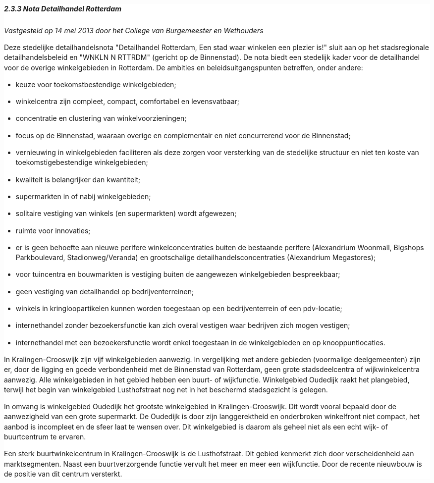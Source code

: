 ##### 2\.3\.3 Nota Detailhandel Rotterdam

*Vastgesteld op 14 mei 2013 door het College van Burgemeester en Wethouders*

Deze stedelijke detailhandelsnota "Detailhandel Rotterdam, Een stad waar winkelen een plezier is!" sluit aan op het stadsregionale detailhandelsbeleid en "WNKLN N RTTRDM" (gericht op de Binnenstad). De nota biedt een stedelijk kader voor de detailhandel voor de overige winkelgebieden in Rotterdam. De ambities en beleidsuitgangspunten betreffen, onder andere:

* keuze voor toekomstbestendige winkelgebieden;

* winkelcentra zijn compleet, compact, comfortabel en levensvatbaar;

* concentratie en clustering van winkelvoorzieningen;

* focus op de Binnenstad, waaraan overige en complementair en niet concurrerend voor de Binnenstad;

* vernieuwing in winkelgebieden faciliteren als deze zorgen voor versterking van de stedelijke structuur en niet ten koste van toekomstigebestendige winkelgebieden;

* kwaliteit is belangrijker dan kwantiteit;

* supermarkten in of nabij winkelgebieden;

* solitaire vestiging van winkels (en supermarkten) wordt afgewezen;

* ruimte voor innovaties;

* er is geen behoefte aan nieuwe perifere winkelconcentraties buiten de bestaande perifere (Alexandrium Woonmall, Bigshops Parkboulevard, Stadionweg/Veranda) en grootschalige detailhandelsconcentraties (Alexandrium Megastores);

* voor tuincentra en bouwmarkten is vestiging buiten de aangewezen winkelgebieden bespreekbaar;

* geen vestiging van detailhandel op bedrijventerreinen;

* winkels in kringloopartikelen kunnen worden toegestaan op een bedrijventerrein of een pdv\-locatie;

* internethandel zonder bezoekersfunctie kan zich overal vestigen waar bedrijven zich mogen vestigen;

* internethandel met een bezoekersfunctie wordt enkel toegestaan in de winkelgebieden en op knooppuntlocaties.

In Kralingen\-Crooswijk zijn vijf winkelgebieden aanwezig. In vergelijking met andere gebieden (voormalige deelgemeenten) zijn er, door de ligging en goede verbondenheid met de Binnenstad van Rotterdam, geen grote stadsdeelcentra of wijkwinkelcentra aanwezig. Alle winkelgebieden in het gebied hebben een buurt\- of wijkfunctie. Winkelgebied Oudedijk raakt het plangebied, terwijl het begin van winkelgebied Lusthofstraat nog net in het beschermd stadsgezicht is gelegen.

In omvang is winkelgebied Oudedijk het grootste winkelgebied in Kralingen\-Crooswijk. Dit wordt vooral bepaald door de aanwezigheid van een grote supermarkt. De Oudedijk is door zijn langgerektheid en onderbroken winkelfront niet compact, het aanbod is incompleet en de sfeer laat te wensen over. Dit winkelgebied is daarom als geheel niet als een echt wijk\- of buurtcentrum te ervaren.

Een sterk buurtwinkelcentrum in Kralingen\-Crooswijk is de Lusthofstraat. Dit gebied kenmerkt zich door verscheidenheid aan marktsegmenten. Naast een buurtverzorgende functie vervult het meer en meer een wijkfunctie. Door de recente nieuwbouw is de positie van dit centrum versterkt.
